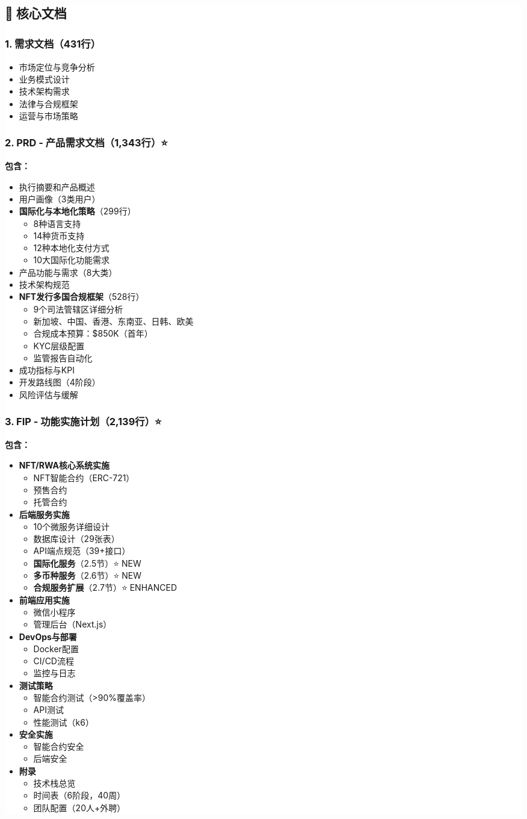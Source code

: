 
## 📝 核心文档

### 1. 需求文档（431行）
- 市场定位与竞争分析
- 业务模式设计
- 技术架构需求
- 法律与合规框架
- 运营与市场策略

### 2. PRD - 产品需求文档（1,343行）⭐
**包含：**
- 执行摘要和产品概述
- 用户画像（3类用户）
- **国际化与本地化策略**（299行）
  - 8种语言支持
  - 14种货币支持
  - 12种本地化支付方式
  - 10大国际化功能需求
- 产品功能与需求（8大类）
- 技术架构规范
- **NFT发行多国合规框架**（528行）
  - 9个司法管辖区详细分析
  - 新加坡、中国、香港、东南亚、日韩、欧美
  - 合规成本预算：$850K（首年）
  - KYC层级配置
  - 监管报告自动化
- 成功指标与KPI
- 开发路线图（4阶段）
- 风险评估与缓解

### 3. FIP - 功能实施计划（2,139行）⭐
**包含：**
- **NFT/RWA核心系统实施**
  - NFT智能合约（ERC-721）
  - 预售合约
  - 托管合约
- **后端服务实施**
  - 10个微服务详细设计
  - 数据库设计（29张表）
  - API端点规范（39+接口）
  - **国际化服务**（2.5节）⭐ NEW
  - **多币种服务**（2.6节）⭐ NEW
  - **合规服务扩展**（2.7节）⭐ ENHANCED
- **前端应用实施**
  - 微信小程序
  - 管理后台（Next.js）
- **DevOps与部署**
  - Docker配置
  - CI/CD流程
  - 监控与日志
- **测试策略**
  - 智能合约测试（>90%覆盖率）
  - API测试
  - 性能测试（k6）
- **安全实施**
  - 智能合约安全
  - 后端安全
- **附录**
  - 技术栈总览
  - 时间表（6阶段，40周）
  - 团队配置（20人+外聘）